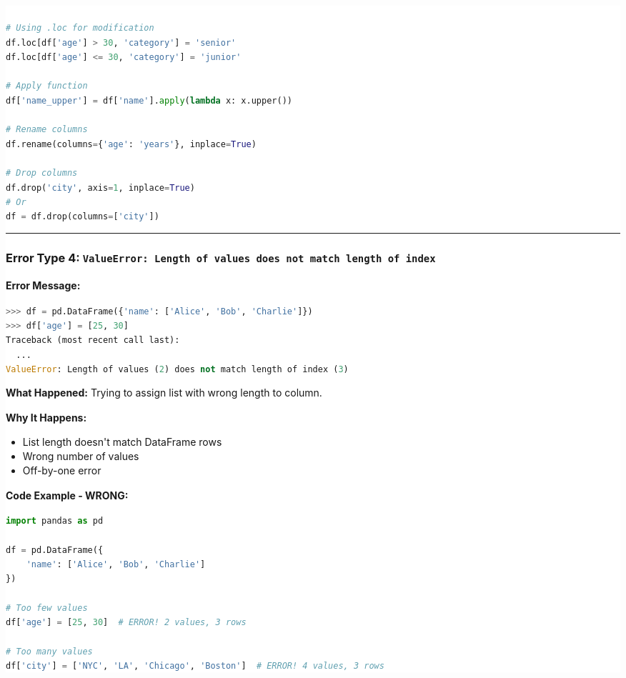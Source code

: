 ```python

# Using .loc for modification
df.loc[df['age'] > 30, 'category'] = 'senior'
df.loc[df['age'] <= 30, 'category'] = 'junior'

# Apply function
df['name_upper'] = df['name'].apply(lambda x: x.upper())

# Rename columns
df.rename(columns={'age': 'years'}, inplace=True)

# Drop columns
df.drop('city', axis=1, inplace=True)
# Or
df = df.drop(columns=['city'])
```

---

### Error Type 4: `ValueError: Length of values does not match length of index`

**Error Message:**
```python
>>> df = pd.DataFrame({'name': ['Alice', 'Bob', 'Charlie']})
>>> df['age'] = [25, 30]
Traceback (most recent call last):
  ...
ValueError: Length of values (2) does not match length of index (3)
```

**What Happened:**
Trying to assign list with wrong length to column.

**Why It Happens:**
- List length doesn't match DataFrame rows
- Wrong number of values
- Off-by-one error

**Code Example - WRONG:**
```python
import pandas as pd

df = pd.DataFrame({
    'name': ['Alice', 'Bob', 'Charlie']
})

# Too few values
df['age'] = [25, 30]  # ERROR! 2 values, 3 rows

# Too many values
df['city'] = ['NYC', 'LA', 'Chicago', 'Boston']  # ERROR! 4 values, 3 rows
```
